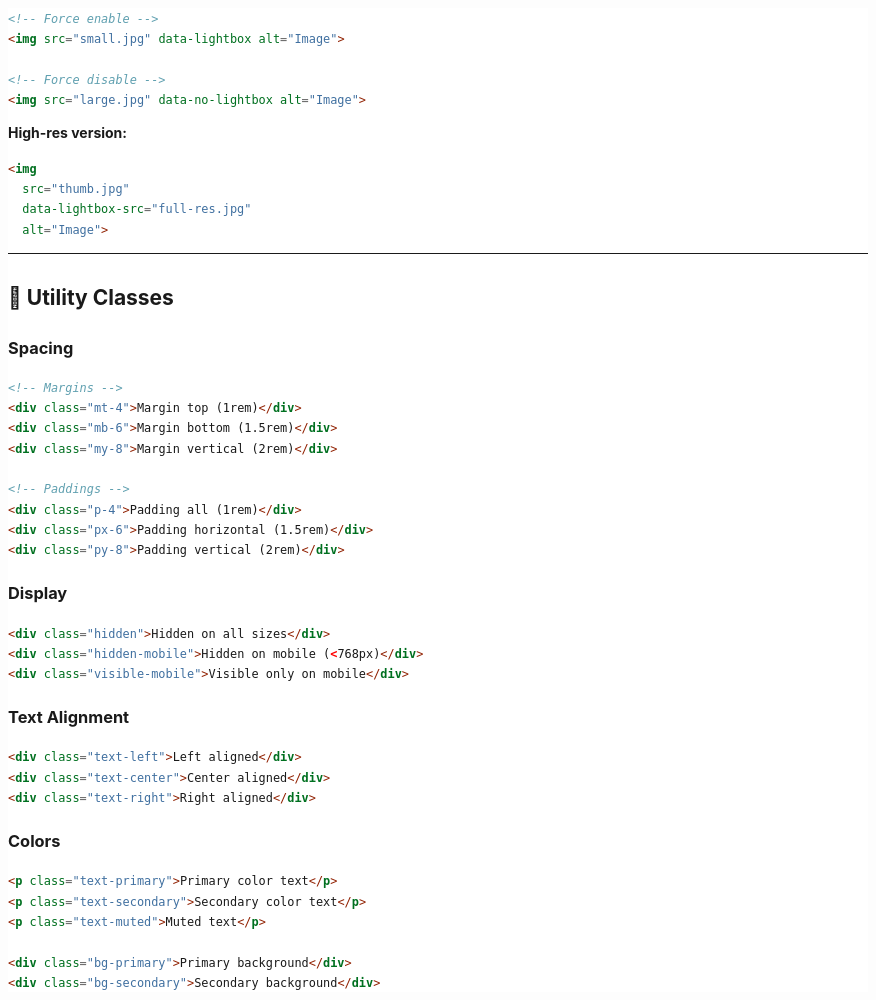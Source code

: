```html
<!-- Force enable -->
<img src="small.jpg" data-lightbox alt="Image">

<!-- Force disable -->
<img src="large.jpg" data-no-lightbox alt="Image">
```

**High-res version:**

```html
<img 
  src="thumb.jpg" 
  data-lightbox-src="full-res.jpg"
  alt="Image">
```

---

## 🎨 Utility Classes

### Spacing

```html
<!-- Margins -->
<div class="mt-4">Margin top (1rem)</div>
<div class="mb-6">Margin bottom (1.5rem)</div>
<div class="my-8">Margin vertical (2rem)</div>

<!-- Paddings -->
<div class="p-4">Padding all (1rem)</div>
<div class="px-6">Padding horizontal (1.5rem)</div>
<div class="py-8">Padding vertical (2rem)</div>
```

### Display

```html
<div class="hidden">Hidden on all sizes</div>
<div class="hidden-mobile">Hidden on mobile (<768px)</div>
<div class="visible-mobile">Visible only on mobile</div>
```

### Text Alignment

```html
<div class="text-left">Left aligned</div>
<div class="text-center">Center aligned</div>
<div class="text-right">Right aligned</div>
```

### Colors

```html
<p class="text-primary">Primary color text</p>
<p class="text-secondary">Secondary color text</p>
<p class="text-muted">Muted text</p>

<div class="bg-primary">Primary background</div>
<div class="bg-secondary">Secondary background</div>
```
